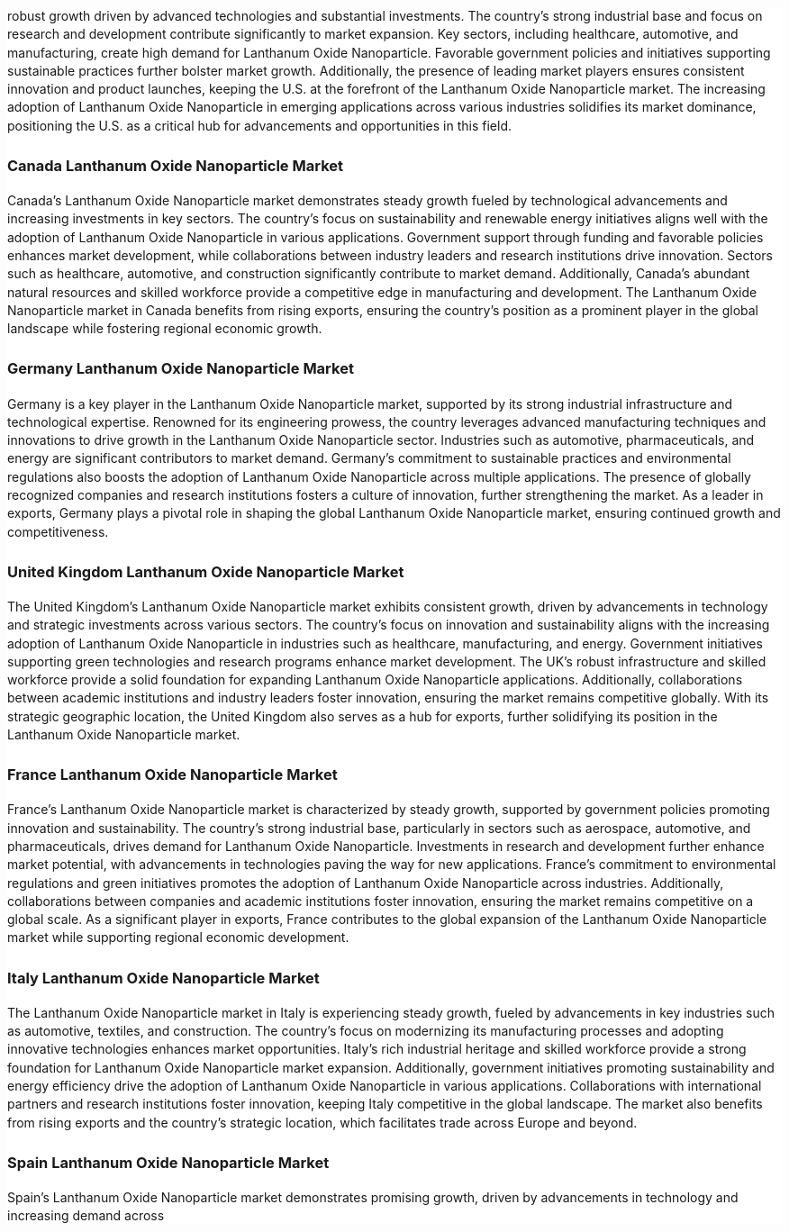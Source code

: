 robust growth driven by advanced technologies and substantial investments. The country&rsquo;s strong industrial base and focus on research and development contribute significantly to market expansion. Key sectors, including healthcare, automotive, and manufacturing, create high demand for Lanthanum Oxide Nanoparticle. Favorable government policies and initiatives supporting sustainable practices further bolster market growth. Additionally, the presence of leading market players ensures consistent innovation and product launches, keeping the U.S. at the forefront of the Lanthanum Oxide Nanoparticle market. The increasing adoption of Lanthanum Oxide Nanoparticle in emerging applications across various industries solidifies its market dominance, positioning the U.S. as a critical hub for advancements and opportunities in this field.</p><h3>Canada Lanthanum Oxide Nanoparticle Market</h3><p>Canada&rsquo;s Lanthanum Oxide Nanoparticle market demonstrates steady growth fueled by technological advancements and increasing investments in key sectors. The country&rsquo;s focus on sustainability and renewable energy initiatives aligns well with the adoption of Lanthanum Oxide Nanoparticle in various applications. Government support through funding and favorable policies enhances market development, while collaborations between industry leaders and research institutions drive innovation. Sectors such as healthcare, automotive, and construction significantly contribute to market demand. Additionally, Canada&rsquo;s abundant natural resources and skilled workforce provide a competitive edge in manufacturing and development. The Lanthanum Oxide Nanoparticle market in Canada benefits from rising exports, ensuring the country&rsquo;s position as a prominent player in the global landscape while fostering regional economic growth.</p><h3>Germany Lanthanum Oxide Nanoparticle Market</h3><p>Germany is a key player in the Lanthanum Oxide Nanoparticle market, supported by its strong industrial infrastructure and technological expertise. Renowned for its engineering prowess, the country leverages advanced manufacturing techniques and innovations to drive growth in the Lanthanum Oxide Nanoparticle sector. Industries such as automotive, pharmaceuticals, and energy are significant contributors to market demand. Germany&rsquo;s commitment to sustainable practices and environmental regulations also boosts the adoption of Lanthanum Oxide Nanoparticle across multiple applications. The presence of globally recognized companies and research institutions fosters a culture of innovation, further strengthening the market. As a leader in exports, Germany plays a pivotal role in shaping the global Lanthanum Oxide Nanoparticle market, ensuring continued growth and competitiveness.</p><h3>United Kingdom Lanthanum Oxide Nanoparticle Market</h3><p>The United Kingdom&rsquo;s Lanthanum Oxide Nanoparticle market exhibits consistent growth, driven by advancements in technology and strategic investments across various sectors. The country&rsquo;s focus on innovation and sustainability aligns with the increasing adoption of Lanthanum Oxide Nanoparticle in industries such as healthcare, manufacturing, and energy. Government initiatives supporting green technologies and research programs enhance market development. The UK&rsquo;s robust infrastructure and skilled workforce provide a solid foundation for expanding Lanthanum Oxide Nanoparticle applications. Additionally, collaborations between academic institutions and industry leaders foster innovation, ensuring the market remains competitive globally. With its strategic geographic location, the United Kingdom also serves as a hub for exports, further solidifying its position in the Lanthanum Oxide Nanoparticle market.</p><h3>France Lanthanum Oxide Nanoparticle Market</h3><p>France&rsquo;s Lanthanum Oxide Nanoparticle market is characterized by steady growth, supported by government policies promoting innovation and sustainability. The country&rsquo;s strong industrial base, particularly in sectors such as aerospace, automotive, and pharmaceuticals, drives demand for Lanthanum Oxide Nanoparticle. Investments in research and development further enhance market potential, with advancements in technologies paving the way for new applications. France&rsquo;s commitment to environmental regulations and green initiatives promotes the adoption of Lanthanum Oxide Nanoparticle across industries. Additionally, collaborations between companies and academic institutions foster innovation, ensuring the market remains competitive on a global scale. As a significant player in exports, France contributes to the global expansion of the Lanthanum Oxide Nanoparticle market while supporting regional economic development.</p><h3>Italy Lanthanum Oxide Nanoparticle Market</h3><p>The Lanthanum Oxide Nanoparticle market in Italy is experiencing steady growth, fueled by advancements in key industries such as automotive, textiles, and construction. The country&rsquo;s focus on modernizing its manufacturing processes and adopting innovative technologies enhances market opportunities. Italy&rsquo;s rich industrial heritage and skilled workforce provide a strong foundation for Lanthanum Oxide Nanoparticle market expansion. Additionally, government initiatives promoting sustainability and energy efficiency drive the adoption of Lanthanum Oxide Nanoparticle in various applications. Collaborations with international partners and research institutions foster innovation, keeping Italy competitive in the global landscape. The market also benefits from rising exports and the country&rsquo;s strategic location, which facilitates trade across Europe and beyond.</p><h3>Spain Lanthanum Oxide Nanoparticle Market</h3><p>Spain&rsquo;s Lanthanum Oxide Nanoparticle market demonstrates promising growth, driven by advancements in technology and increasing demand across